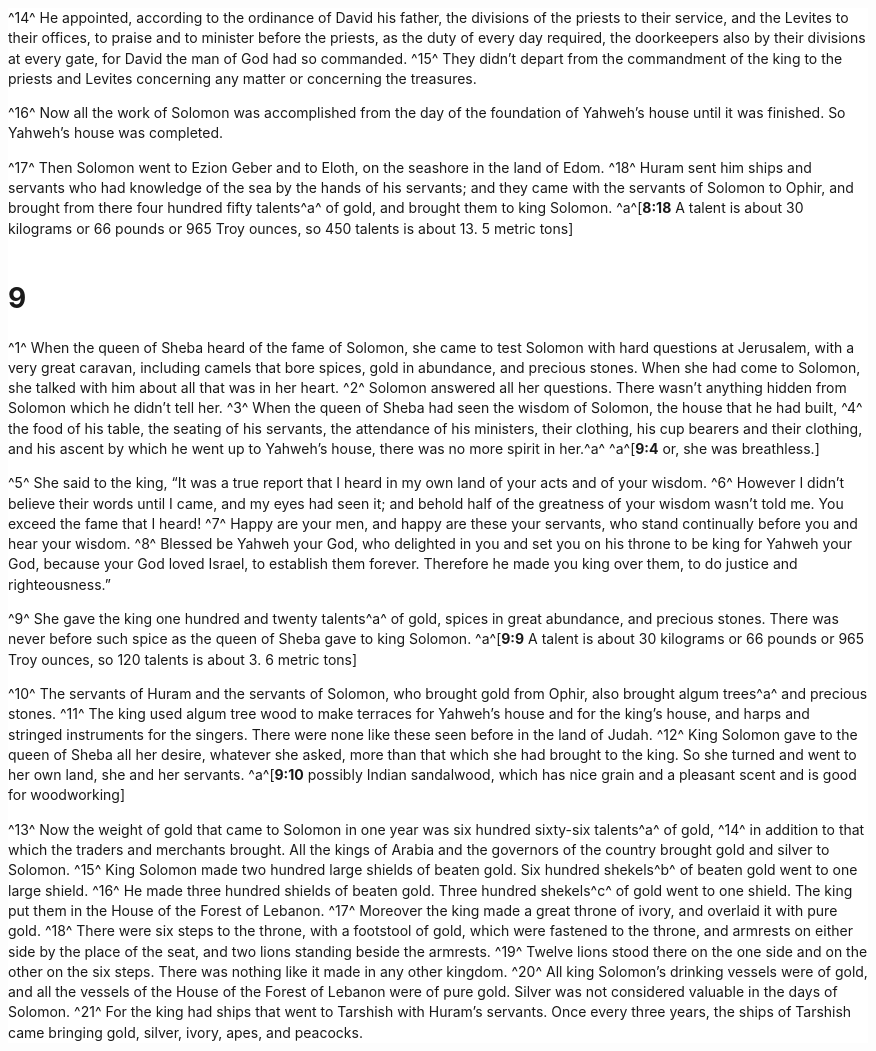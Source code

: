 ^14^ He appointed, according to the ordinance of David his father, the divisions of the priests to their service, and the Levites to their offices, to praise and to minister before the priests, as the duty of every day required, the doorkeepers also by their divisions at every gate, for David the man of God had so commanded. ^15^ They didn’t depart from the commandment of the king to the priests and Levites concerning any matter or concerning the treasures. 

^16^ Now all the work of Solomon was accomplished from the day of the foundation of Yahweh’s house until it was finished. So Yahweh’s house was completed. 

^17^ Then Solomon went to Ezion Geber and to Eloth, on the seashore in the land of Edom. ^18^ Huram sent him ships and servants who had knowledge of the sea by the hands of his servants; and they came with the servants of Solomon to Ophir, and brought from there four hundred fifty talents^a^ of gold, and brought them to king Solomon.
^a^[**8:18** A talent is about 30 kilograms or 66 pounds or 965 Troy ounces, so 450 talents is about 13. 5 metric tons] 

# 9 
^1^ When the queen of Sheba heard of the fame of Solomon, she came to test Solomon with hard questions at Jerusalem, with a very great caravan, including camels that bore spices, gold in abundance, and precious stones. When she had come to Solomon, she talked with him about all that was in her heart. ^2^ Solomon answered all her questions. There wasn’t anything hidden from Solomon which he didn’t tell her. ^3^ When the queen of Sheba had seen the wisdom of Solomon, the house that he had built, ^4^ the food of his table, the seating of his servants, the attendance of his ministers, their clothing, his cup bearers and their clothing, and his ascent by which he went up to Yahweh’s house, there was no more spirit in her.^a^ 
^a^[**9:4** or, she was breathless.]

^5^ She said to the king, “It was a true report that I heard in my own land of your acts and of your wisdom. ^6^ However I didn’t believe their words until I came, and my eyes had seen it; and behold half of the greatness of your wisdom wasn’t told me. You exceed the fame that I heard! ^7^ Happy are your men, and happy are these your servants, who stand continually before you and hear your wisdom. ^8^ Blessed be Yahweh your God, who delighted in you and set you on his throne to be king for Yahweh your God, because your God loved Israel, to establish them forever. Therefore he made you king over them, to do justice and righteousness.” 

^9^ She gave the king one hundred and twenty talents^a^ of gold, spices in great abundance, and precious stones. There was never before such spice as the queen of Sheba gave to king Solomon. 
^a^[**9:9** A talent is about 30 kilograms or 66 pounds or 965 Troy ounces, so 120 talents is about 3. 6 metric tons]

^10^ The servants of Huram and the servants of Solomon, who brought gold from Ophir, also brought algum trees^a^ and precious stones. ^11^ The king used algum tree wood to make terraces for Yahweh’s house and for the king’s house, and harps and stringed instruments for the singers. There were none like these seen before in the land of Judah. ^12^ King Solomon gave to the queen of Sheba all her desire, whatever she asked, more than that which she had brought to the king. So she turned and went to her own land, she and her servants. 
^a^[**9:10** possibly Indian sandalwood, which has nice grain and a pleasant scent and is good for woodworking]

^13^ Now the weight of gold that came to Solomon in one year was six hundred sixty-six talents^a^ of gold, ^14^ in addition to that which the traders and merchants brought. All the kings of Arabia and the governors of the country brought gold and silver to Solomon. ^15^ King Solomon made two hundred large shields of beaten gold. Six hundred shekels^b^ of beaten gold went to one large shield. ^16^ He made three hundred shields of beaten gold. Three hundred shekels^c^ of gold went to one shield. The king put them in the House of the Forest of Lebanon. ^17^ Moreover the king made a great throne of ivory, and overlaid it with pure gold. ^18^ There were six steps to the throne, with a footstool of gold, which were fastened to the throne, and armrests on either side by the place of the seat, and two lions standing beside the armrests. ^19^ Twelve lions stood there on the one side and on the other on the six steps. There was nothing like it made in any other kingdom. ^20^ All king Solomon’s drinking vessels were of gold, and all the vessels of the House of the Forest of Lebanon were of pure gold. Silver was not considered valuable in the days of Solomon. ^21^ For the king had ships that went to Tarshish with Huram’s servants. Once every three years, the ships of Tarshish came bringing gold, silver, ivory, apes, and peacocks. 